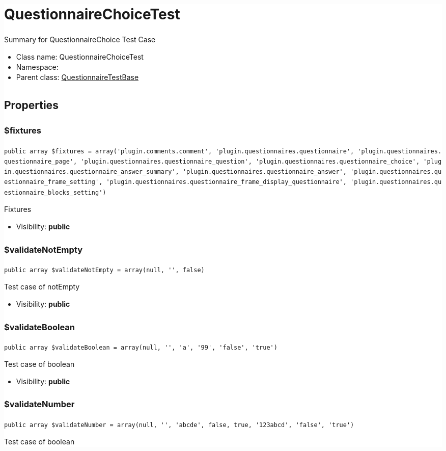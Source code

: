 QuestionnaireChoiceTest
===============

Summary for QuestionnaireChoice Test Case




* Class name: QuestionnaireChoiceTest
* Namespace: 
* Parent class: [QuestionnaireTestBase](QuestionnaireTestBase.md)





Properties
----------


### $fixtures

    public array $fixtures = array('plugin.comments.comment', 'plugin.questionnaires.questionnaire', 'plugin.questionnaires.questionnaire_page', 'plugin.questionnaires.questionnaire_question', 'plugin.questionnaires.questionnaire_choice', 'plugin.questionnaires.questionnaire_answer_summary', 'plugin.questionnaires.questionnaire_answer', 'plugin.questionnaires.questionnaire_frame_setting', 'plugin.questionnaires.questionnaire_frame_display_questionnaire', 'plugin.questionnaires.questionnaire_blocks_setting')

Fixtures



* Visibility: **public**


### $validateNotEmpty

    public array $validateNotEmpty = array(null, '', false)

Test case of notEmpty



* Visibility: **public**


### $validateBoolean

    public array $validateBoolean = array(null, '', 'a', '99', 'false', 'true')

Test case of boolean



* Visibility: **public**


### $validateNumber

    public array $validateNumber = array(null, '', 'abcde', false, true, '123abcd', 'false', 'true')

Test case of boolean
